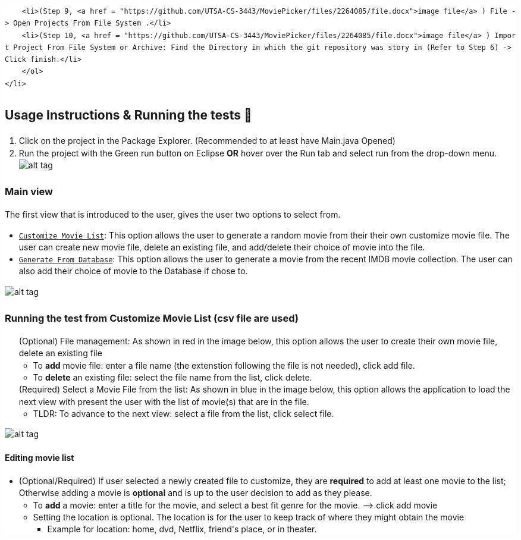         <li>(Step 9, <a href = "https://github.com/UTSA-CS-3443/MoviePicker/files/2264085/file.docx">image file</a> ) File -> Open Projects From File System .</li>
        <li>(Step 10, <a href = "https://github.com/UTSA-CS-3443/MoviePicker/files/2264085/file.docx">image file</a> ) Import Project From File System or Archive: Find the Directory in which the git repository was story in (Refer to Step 6) -> Click finish.</li>
        </ol>
    </li>
</ol>


<a name="usage"></a>
##  Usage Instructions & Running the tests :bookmark_tabs:
1. Click on the project in the Package Explorer. (Recommended to at least have Main.java Opened)
2. Run the project with the Green run button on Eclipse <b>OR</b> hover over the Run tab and select run from the drop-down menu.
![alt tag](https://user-images.githubusercontent.com/40246010/43701038-75ae627c-991a-11e8-85dc-9a063bb4e66e.PNG)
### Main view
The first view that is introduced to the user, gives the user two options to select from.<br/>
- [`Customize Movie List`](https://github.com/UTSA-CS-3443/MoviePicker#csv): This option allows the user to generate a random movie from their their own customize movie file. The user can create new movie file, delete an existing file, and add/delete their choice of movie into the file.
- [`Generate From Database`](https://github.com/UTSA-CS-3443/MoviePicker#db): This option allows the user to generate a movie from the recent IMDB movie collection. The user can also add their choice of movie to the Database if chose to.

![alt tag](https://user-images.githubusercontent.com/40246010/43694685-305bc46e-98fa-11e8-9702-ac32a752276a.PNG)

<a name="csv"></a>
### Running the test from Customize Movie List (csv file are used)
<ul style="list-style-type:none">
  <li> (Optional) File management: As shown in red in the image below, this option allows the user to create their own movie file, delete an existing file
     <ul>
    <li>To <b>add</b> movie file: enter a file name (the extenstion following the file is not needed), click add file.  </li>
    <li>To <b>delete</b> an existing file: select the file name from the list, click delete.</li>
  </ul>
  </li>
  <li> (Required) Select a Movie File from the list: As shown in blue in the image below, this option allows the application to load the next view with present the user with the list of movie(s) that are in the file.
   <ul>
    <li>TLDR: To advance to the next view: select a file from the list, click select file.  </li>
  </ul>
  </li>
</ul>

![alt tag](https://user-images.githubusercontent.com/40246010/43695728-fdd19ab8-98ff-11e8-9339-c114155c42ed.png)
#### Editing movie list
<ul>
    <li> (Optional/Required) If user selected a newly created file to customize, they are <b>required</b> to add at least one movie to the list; Otherwise adding a movie is <b>optional</b> and is up to the user decision to add as they please.
        <ul>
            <li> To <b>add</b> a movie: enter a title for the movie, and select a best fit genre for the movie. --> click add movie</li>
            <li> Setting the location is optional. The location is for the user to keep track of where they might obtain the movie
           <ul> <li> Example for location: home, dvd, Netflix, friend's place, or in theater.</li></ul></li>
            </ul>